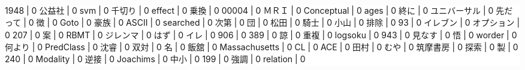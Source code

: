 1948 | 0
公益社 | 0
svm | 0
千切り | 0
effect | 0
乗換 | 0
00004 | 0
ＭＲＩ | 0
Conceptual | 0
ages | 0
終に | 0
ユニバーサル | 0
先だって | 0
徴 | 0
Goto | 0
豪族 | 0
ASCII | 0
searched | 0
次第 | 0
団 | 0
松田 | 0
騎士 | 0
小山 | 0
排除 | 0
93 | 0
イレブン | 0
オプション | 0
207 | 0
案 | 0
RBMT | 0
ジレンマ | 0
はず | 0
イレ | 0
906 | 0
389 | 0
諒 | 0
重複 | 0
logsoku | 0
943 | 0
見なす | 0
悟 | 0
worder | 0
何より | 0
PredClass | 0
沈睿 | 0
双対 | 0
名 | 0
飯舘 | 0
Massachusetts | 0
CL | 0
ACE | 0
田村 | 0
むや | 0
筑摩書房 | 0
探索 | 0
製 | 0
240 | 0
Modality | 0
逆接 | 0
Joachims | 0
中小 | 0
199 | 0
強調 | 0
relation | 0